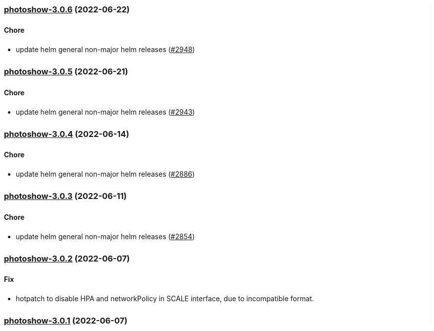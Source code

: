 <a name="photoshow-3.0.6"></a>
### [photoshow-3.0.6](https://github.com/truecharts/apps/compare/photoshow-3.0.5...photoshow-3.0.6) (2022-06-22)

#### Chore

* update helm general non-major helm releases ([#2948](https://github.com/truecharts/apps/issues/2948))



<a name="photoshow-3.0.5"></a>
### [photoshow-3.0.5](https://github.com/truecharts/apps/compare/photoshow-3.0.4...photoshow-3.0.5) (2022-06-21)

#### Chore

* update helm general non-major helm releases ([#2943](https://github.com/truecharts/apps/issues/2943))



<a name="photoshow-3.0.4"></a>
### [photoshow-3.0.4](https://github.com/truecharts/apps/compare/photoshow-3.0.3...photoshow-3.0.4) (2022-06-14)

#### Chore

* update helm general non-major helm releases ([#2886](https://github.com/truecharts/apps/issues/2886))



<a name="photoshow-3.0.3"></a>
### [photoshow-3.0.3](https://github.com/truecharts/apps/compare/photoshow-3.0.2...photoshow-3.0.3) (2022-06-11)

#### Chore

* update helm general non-major helm releases ([#2854](https://github.com/truecharts/apps/issues/2854))



<a name="photoshow-3.0.2"></a>
### [photoshow-3.0.2](https://github.com/truecharts/apps/compare/photoshow-3.0.1...photoshow-3.0.2) (2022-06-07)

#### Fix

* hotpatch to disable HPA and networkPolicy in SCALE interface, due to incompatible format.



<a name="photoshow-3.0.1"></a>
### [photoshow-3.0.1](https://github.com/truecharts/apps/compare/photoshow-2.0.19...photoshow-3.0.1) (2022-06-07)
